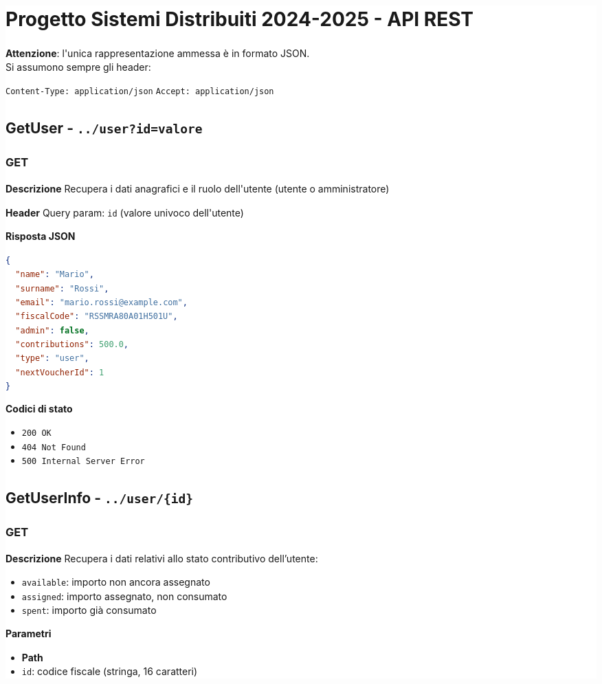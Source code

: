 # Progetto Sistemi Distribuiti 2024-2025 - API REST

**Attenzione**:
l'unica rappresentazione ammessa è in formato JSON.  
Si assumono sempre gli header:

`Content-Type: application/json`
`Accept: application/json`

## GetUser - `../user?id=valore`

### GET

**Descrizione**
Recupera i dati anagrafici e il ruolo dell'utente (utente o amministratore)

**Header**
Query param: `id` (valore univoco dell'utente)

**Risposta JSON**
```json
{
  "name": "Mario",
  "surname": "Rossi",
  "email": "mario.rossi@example.com",
  "fiscalCode": "RSSMRA80A01H501U",
  "admin": false,
  "contributions": 500.0,
  "type": "user",
  "nextVoucherId": 1
}
```

**Codici di stato**  
- `200 OK`
- `404 Not Found`
- `500 Internal Server Error`


## GetUserInfo - `../user/{id}`

### GET

**Descrizione**
Recupera i dati relativi allo stato contributivo dell’utente:
- `available`: importo non ancora assegnato
- `assigned`: importo assegnato, non consumato
- `spent`: importo già consumato

**Parametri**
- **Path**
- `id`: codice fiscale (stringa, 16 caratteri)
